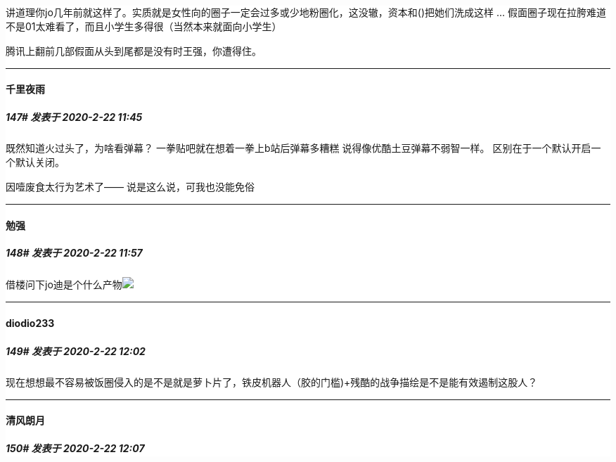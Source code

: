 讲道理你jo几年前就这样了。实质就是女性向的圈子一定会过多或少地粉圈化，这没辙，资本和()把她们洗成这样 ...</blockquote>
假面圈子现在拉胯难道不是01太难看了，而且小学生多得很（当然本来就面向小学生）

腾讯上翻前几部假面从头到尾都是没有时王强，你遭得住。







*****

####  千里夜雨  
##### 147#       发表于 2020-2-22 11:45




既然知道火过头了，为啥看弹幕？
一拳贴吧就在想着一拳上b站后弹幕多糟糕
说得像优酷土豆弹幕不弱智一样。
区别在于一个默认开启一个默认关闭。

因噎废食太行为艺术了——
说是这么说，可我也没能免俗







*****

####  勉强  
##### 148#       发表于 2020-2-22 11:57




借楼问下jo迪是个什么产物<img src="https://static.saraba1st.com/image/smiley/face2017/067.png" referrerpolicy="no-referrer">







*****

####  diodio233  
##### 149#       发表于 2020-2-22 12:02




现在想想最不容易被饭圈侵入的是不是就是萝卜片了，铁皮机器人（胶的门槛)+残酷的战争描绘是不是能有效遏制这股人？







*****

####  清风朗月  
##### 150#       发表于 2020-2-22 12:07
